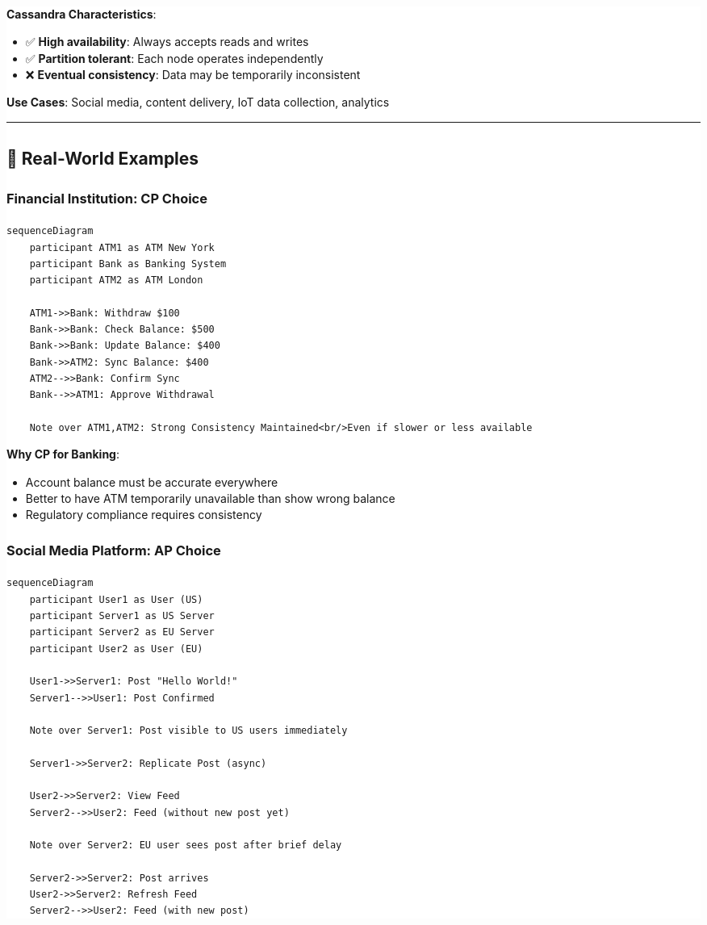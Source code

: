 **Cassandra Characteristics**:
- ✅ **High availability**: Always accepts reads and writes
- ✅ **Partition tolerant**: Each node operates independently
- ❌ **Eventual consistency**: Data may be temporarily inconsistent

**Use Cases**: Social media, content delivery, IoT data collection, analytics

---

## 🎯 Real-World Examples

### Financial Institution: CP Choice

```mermaid
sequenceDiagram
    participant ATM1 as ATM New York
    participant Bank as Banking System
    participant ATM2 as ATM London
    
    ATM1->>Bank: Withdraw $100
    Bank->>Bank: Check Balance: $500
    Bank->>Bank: Update Balance: $400
    Bank->>ATM2: Sync Balance: $400
    ATM2-->>Bank: Confirm Sync
    Bank-->>ATM1: Approve Withdrawal
    
    Note over ATM1,ATM2: Strong Consistency Maintained<br/>Even if slower or less available
```

**Why CP for Banking**:
- Account balance must be accurate everywhere
- Better to have ATM temporarily unavailable than show wrong balance
- Regulatory compliance requires consistency

### Social Media Platform: AP Choice

```mermaid
sequenceDiagram
    participant User1 as User (US)
    participant Server1 as US Server
    participant Server2 as EU Server
    participant User2 as User (EU)
    
    User1->>Server1: Post "Hello World!"
    Server1-->>User1: Post Confirmed
    
    Note over Server1: Post visible to US users immediately
    
    Server1->>Server2: Replicate Post (async)
    
    User2->>Server2: View Feed
    Server2-->>User2: Feed (without new post yet)
    
    Note over Server2: EU user sees post after brief delay
    
    Server2->>Server2: Post arrives
    User2->>Server2: Refresh Feed
    Server2-->>User2: Feed (with new post)
```
